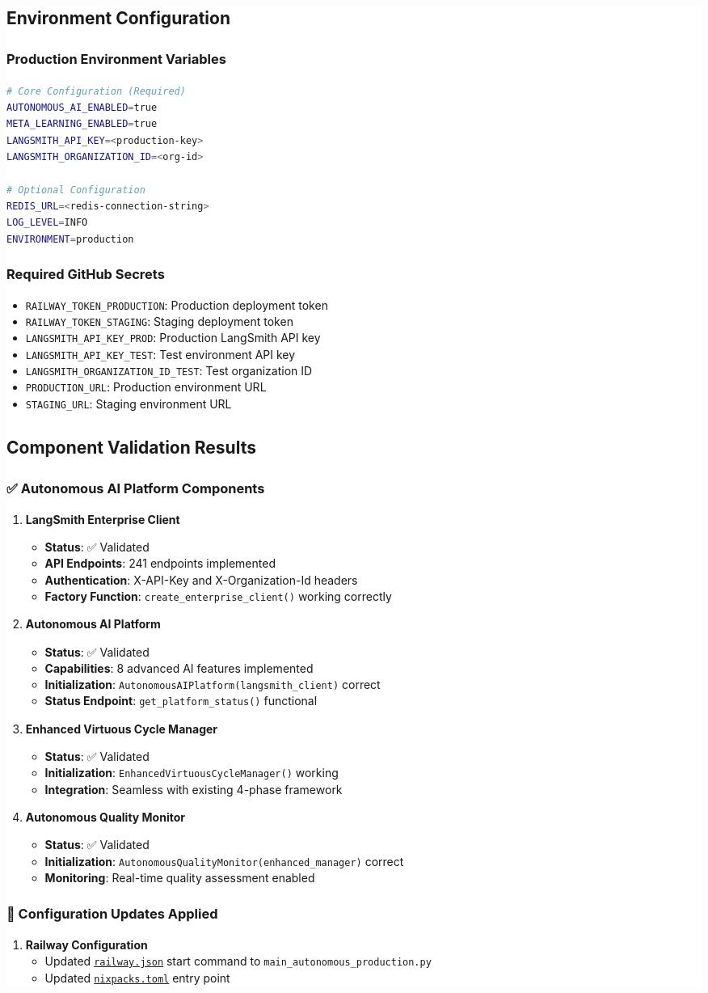 ## Environment Configuration

### Production Environment Variables
```bash
# Core Configuration (Required)
AUTONOMOUS_AI_ENABLED=true
META_LEARNING_ENABLED=true
LANGSMITH_API_KEY=<production-key>
LANGSMITH_ORGANIZATION_ID=<org-id>

# Optional Configuration
REDIS_URL=<redis-connection-string>
LOG_LEVEL=INFO
ENVIRONMENT=production
```

### Required GitHub Secrets
- `RAILWAY_TOKEN_PRODUCTION`: Production deployment token
- `RAILWAY_TOKEN_STAGING`: Staging deployment token
- `LANGSMITH_API_KEY_PROD`: Production LangSmith API key
- `LANGSMITH_API_KEY_TEST`: Test environment API key
- `LANGSMITH_ORGANIZATION_ID_TEST`: Test organization ID
- `PRODUCTION_URL`: Production environment URL
- `STAGING_URL`: Staging environment URL

## Component Validation Results

### ✅ Autonomous AI Platform Components
1. **LangSmith Enterprise Client**
   - **Status**: ✅ Validated
   - **API Endpoints**: 241 endpoints implemented
   - **Authentication**: X-API-Key and X-Organization-Id headers
   - **Factory Function**: `create_enterprise_client()` working correctly

2. **Autonomous AI Platform**
   - **Status**: ✅ Validated
   - **Capabilities**: 8 advanced AI features implemented
   - **Initialization**: `AutonomousAIPlatform(langsmith_client)` correct
   - **Status Endpoint**: `get_platform_status()` functional

3. **Enhanced Virtuous Cycle Manager**
   - **Status**: ✅ Validated
   - **Initialization**: `EnhancedVirtuousCycleManager()` working
   - **Integration**: Seamless with existing 4-phase framework

4. **Autonomous Quality Monitor**
   - **Status**: ✅ Validated
   - **Initialization**: `AutonomousQualityMonitor(enhanced_manager)` correct
   - **Monitoring**: Real-time quality assessment enabled

### 🔧 Configuration Updates Applied
1. **Railway Configuration**
   - Updated [`railway.json`](railway.json:7) start command to `main_autonomous_production.py`
   - Updated [`nixpacks.toml`](nixpacks.toml:34) entry point
